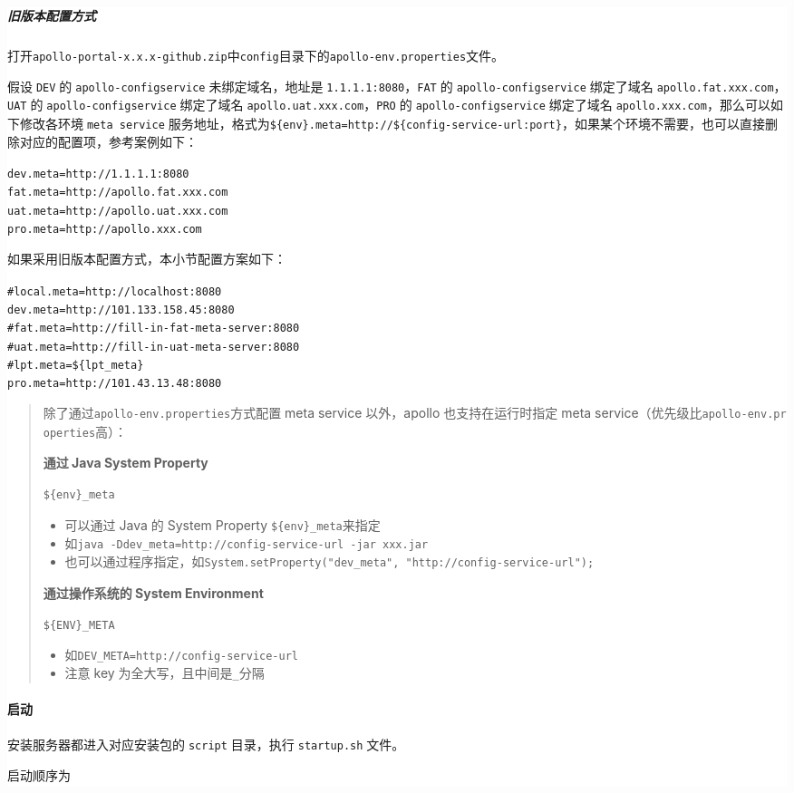 

##### 旧版本配置方式

打开`apollo-portal-x.x.x-github.zip`中`config`目录下的`apollo-env.properties`文件。

假设 `DEV` 的 `apollo-configservice` 未绑定域名，地址是 `1.1.1.1:8080`，`FAT` 的 `apollo-configservice` 绑定了域名 `apollo.fat.xxx.com`，`UAT` 的 `apollo-configservice` 绑定了域名 `apollo.uat.xxx.com`，`PRO` 的 `apollo-configservice` 绑定了域名 `apollo.xxx.com`，那么可以如下修改各环境 `meta service` 服务地址，格式为`${env}.meta=http://${config-service-url:port}`，如果某个环境不需要，也可以直接删除对应的配置项，参考案例如下：

```shell
dev.meta=http://1.1.1.1:8080
fat.meta=http://apollo.fat.xxx.com
uat.meta=http://apollo.uat.xxx.com
pro.meta=http://apollo.xxx.com
```

如果采用旧版本配置方式，本小节配置方案如下：

```shell
#local.meta=http://localhost:8080
dev.meta=http://101.133.158.45:8080
#fat.meta=http://fill-in-fat-meta-server:8080
#uat.meta=http://fill-in-uat-meta-server:8080
#lpt.meta=${lpt_meta}
pro.meta=http://101.43.13.48:8080
```

>除了通过`apollo-env.properties`方式配置 meta service 以外，apollo 也支持在运行时指定 meta service（优先级比`apollo-env.properties`高）：
>
>**通过 Java System Property**
>
>```
>${env}_meta
>```
>
>- 可以通过 Java 的 System Property `${env}_meta`来指定
>- 如`java -Ddev_meta=http://config-service-url -jar xxx.jar`
>- 也可以通过程序指定，如`System.setProperty("dev_meta", "http://config-service-url");`
>
>**通过操作系统的 System Environment**
>
>```
>${ENV}_META
>```
>
>- 如`DEV_META=http://config-service-url`
>- 注意 key 为全大写，且中间是`_`分隔

#### 启动

安装服务器都进入对应安装包的 `script` 目录，执行 `startup.sh` 文件。

启动顺序为
